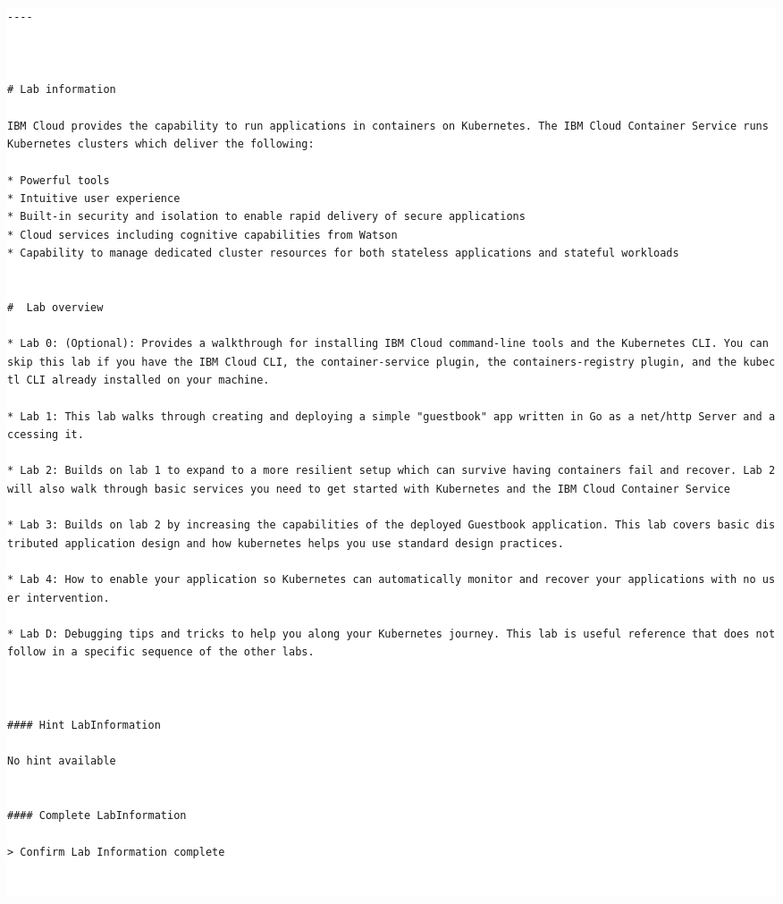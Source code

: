 ```
----



# Lab information

IBM Cloud provides the capability to run applications in containers on Kubernetes. The IBM Cloud Container Service runs Kubernetes clusters which deliver the following:

* Powerful tools
* Intuitive user experience
* Built-in security and isolation to enable rapid delivery of secure applications
* Cloud services including cognitive capabilities from Watson
* Capability to manage dedicated cluster resources for both stateless applications and stateful workloads


#  Lab overview

* Lab 0: (Optional): Provides a walkthrough for installing IBM Cloud command-line tools and the Kubernetes CLI. You can skip this lab if you have the IBM Cloud CLI, the container-service plugin, the containers-registry plugin, and the kubectl CLI already installed on your machine.

* Lab 1: This lab walks through creating and deploying a simple "guestbook" app written in Go as a net/http Server and accessing it.

* Lab 2: Builds on lab 1 to expand to a more resilient setup which can survive having containers fail and recover. Lab 2 will also walk through basic services you need to get started with Kubernetes and the IBM Cloud Container Service

* Lab 3: Builds on lab 2 by increasing the capabilities of the deployed Guestbook application. This lab covers basic distributed application design and how kubernetes helps you use standard design practices.

* Lab 4: How to enable your application so Kubernetes can automatically monitor and recover your applications with no user intervention.

* Lab D: Debugging tips and tricks to help you along your Kubernetes journey. This lab is useful reference that does not follow in a specific sequence of the other labs. 



#### Hint LabInformation

No hint available


#### Complete LabInformation

> Confirm Lab Information complete


